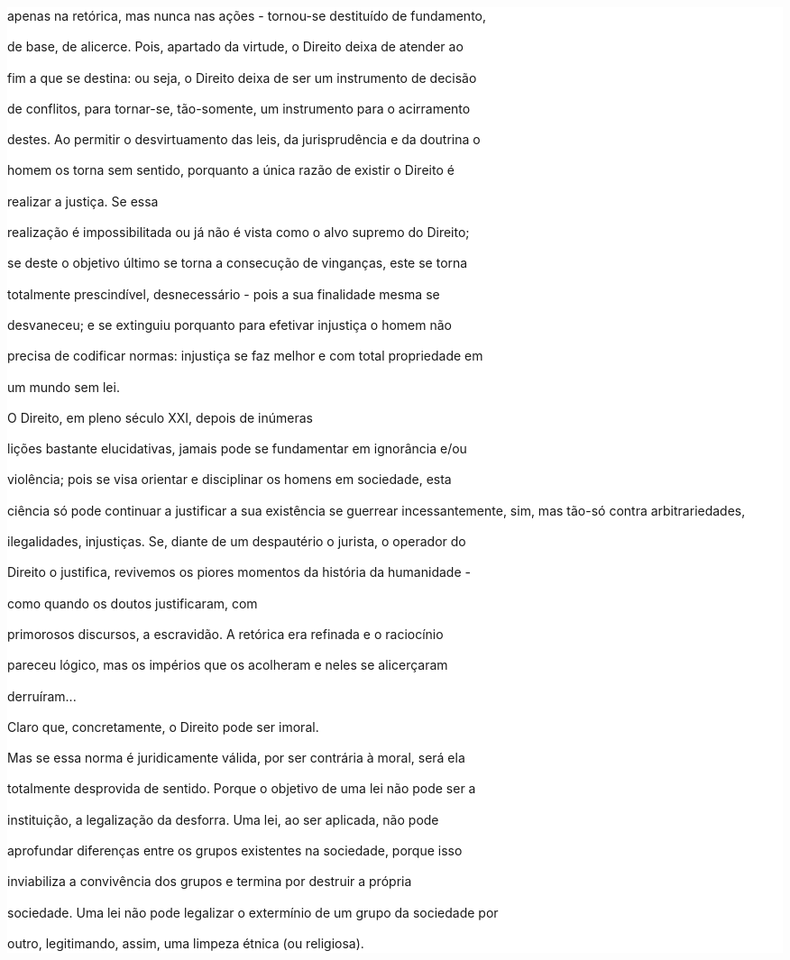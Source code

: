 apenas na retórica, mas nunca nas ações - tornou-se destituído de fundamento,  

de base, de alicerce. Pois, apartado da virtude, o Direito deixa de atender ao  

fim a que se destina: ou seja, o Direito deixa de ser um instrumento de decisão  

de conflitos, para tornar-se, tão-somente, um instrumento para o acirramento  

destes. Ao permitir o desvirtuamento das leis, da jurisprudência e da doutrina o  

homem os torna sem sentido, porquanto a única razão de existir o Direito é  

realizar a justiça. Se essa  

realização é impossibilitada ou já não é vista como o alvo supremo do Direito;  

se deste o objetivo último se torna a consecução de vinganças, este se torna  

totalmente prescindível, desnecessário - pois a sua finalidade mesma se  

desvaneceu; e se extinguiu porquanto para efetivar injustiça o homem não  

precisa de codificar normas: injustiça se faz melhor e com total propriedade em  

um mundo sem lei.  

  

O Direito, em pleno século XXI, depois de inúmeras  

lições bastante elucidativas, jamais pode se fundamentar em ignorância e/ou  

violência; pois se visa orientar e disciplinar os homens em sociedade, esta  

ciência só pode continuar a justificar a sua existência se guerrear incessantemente, sim, mas tão-só contra arbitrariedades,  

ilegalidades, injustiças. Se, diante de um despautério o jurista, o operador do  

Direito o justifica, revivemos os piores momentos da história da humanidade -  

como quando os doutos justificaram, com  

primorosos discursos, a escravidão. A retórica era refinada e o raciocínio  

pareceu lógico, mas os impérios que os acolheram e neles se alicerçaram  

derruíram...  

  

Claro que, concretamente, o Direito pode ser imoral.  

Mas se essa norma é juridicamente válida, por ser contrária à moral, será ela  

totalmente desprovida de sentido. Porque o objetivo de uma lei não pode ser a  

instituição, a legalização da desforra. Uma lei, ao ser aplicada, não pode  

aprofundar diferenças entre os grupos existentes na sociedade, porque isso  

inviabiliza a convivência dos grupos e termina por destruir a própria  

sociedade. Uma lei não pode legalizar o extermínio de um grupo da sociedade por  

outro, legitimando, assim, uma limpeza étnica (ou religiosa).  
